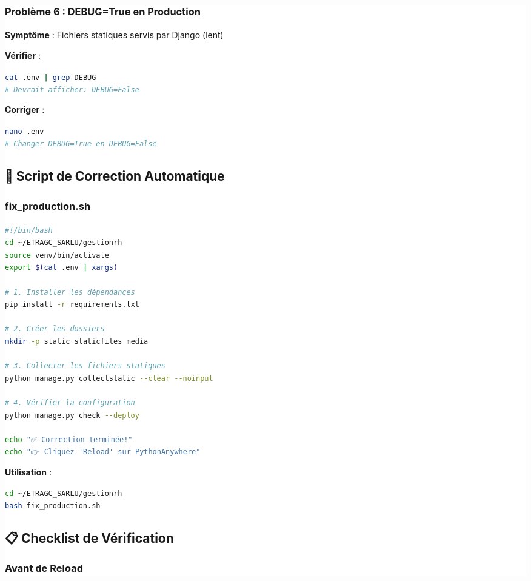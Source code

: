 ### Problème 6 : DEBUG=True en Production

**Symptôme** : Fichiers statiques servis par Django (lent)

**Vérifier** :

```bash
cat .env | grep DEBUG
# Devrait afficher: DEBUG=False
```

**Corriger** :

```bash
nano .env
# Changer DEBUG=True en DEBUG=False
```

## 🚀 Script de Correction Automatique

### fix_production.sh

```bash
#!/bin/bash
cd ~/ETRAGC_SARLU/gestionrh
source venv/bin/activate
export $(cat .env | xargs)

# 1. Installer les dépendances
pip install -r requirements.txt

# 2. Créer les dossiers
mkdir -p static staticfiles media

# 3. Collecter les fichiers statiques
python manage.py collectstatic --clear --noinput

# 4. Vérifier la configuration
python manage.py check --deploy

echo "✅ Correction terminée!"
echo "👉 Cliquez 'Reload' sur PythonAnywhere"
```

**Utilisation** :

```bash
cd ~/ETRAGC_SARLU/gestionrh
bash fix_production.sh
```

## 📋 Checklist de Vérification

### Avant de Reload
